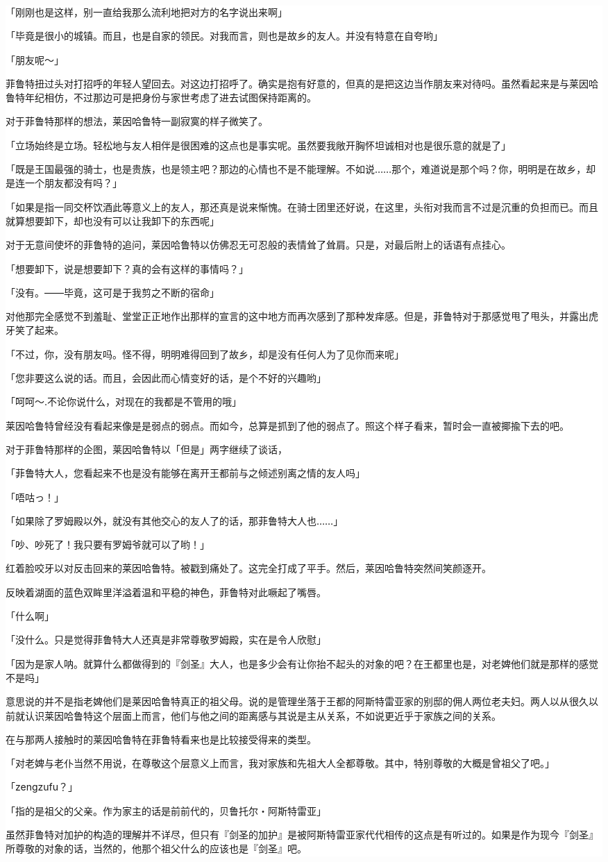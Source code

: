 「刚刚也是这样，别一直给我那么流利地把对方的名字说出来啊」

「毕竟是很小的城镇。而且，也是自家的领民。对我而言，则也是故乡的友人。并没有特意在自夸哟」

「朋友呢～」

菲鲁特扭过头对打招呼的年轻人望回去。对这边打招呼了。确实是抱有好意的，但真的是把这边当作朋友来对待吗。虽然看起来是与莱因哈鲁特年纪相仿，不过那边可是把身份与家世考虑了进去试图保持距离的。

对于菲鲁特那样的想法，莱因哈鲁特一副寂寞的样子微笑了。

「立场始终是立场。轻松地与友人相伴是很困难的这点也是事实呢。虽然要我敞开胸怀坦诚相对也是很乐意的就是了」

「既是王国最强的骑士，也是贵族，也是领主吧？那边的心情也不是不能理解。不如说……那个，难道说是那个吗？你，明明是在故乡，却是连一个朋友都没有吗？」

「如果是指一同交杯饮酒此等意义上的友人，那还真是说来惭愧。在骑士团里还好说，在这里，头衔对我而言不过是沉重的负担而已。而且就算想要卸下，却也没有可以让我卸下的东西呢」

对于无意间使坏的菲鲁特的追问，莱因哈鲁特以仿佛忍无可忍般的表情耸了耸肩。只是，对最后附上的话语有点挂心。

「想要卸下，说是想要卸下？真的会有这样的事情吗？」

「没有。——毕竟，这可是于我剪之不断的宿命」

对他那完全感觉不到羞耻、堂堂正正地作出那样的宣言的这中地方而再次感到了那种发痒感。但是，菲鲁特对于那感觉甩了甩头，并露出虎牙笑了起来。

「不过，你，没有朋友吗。怪不得，明明难得回到了故乡，却是没有任何人为了见你而来呢」

「您非要这么说的话。而且，会因此而心情变好的话，是个不好的兴趣哟」

「呵呵～.不论你说什么，对现在的我都是不管用的哦」

莱因哈鲁特曾经没有看起来像是是弱点的弱点。而如今，总算是抓到了他的弱点了。照这个样子看来，暂时会一直被揶揄下去的吧。

对于菲鲁特那样的企图，莱因哈鲁特以「但是」两字继续了谈话，

「菲鲁特大人，您看起来不也是没有能够在离开王都前与之倾述别离之情的友人吗」

「唔咕っ！」

「如果除了罗姆殿以外，就没有其他交心的友人了的话，那菲鲁特大人也……」

「吵、吵死了！我只要有罗姆爷就可以了哟！」

红着脸咬牙以对反击回来的莱因哈鲁特。被戳到痛处了。这完全打成了平手。然后，莱因哈鲁特突然间笑颜逐开。

反映着湖面的蓝色双眸里洋溢着温和平稳的神色，菲鲁特对此噘起了嘴唇。

「什么啊」

「没什么。只是觉得菲鲁特大人还真是非常尊敬罗姆殿，实在是令人欣慰」

「因为是家人呐。就算什么都做得到的『剑圣』大人，也是多少会有让你抬不起头的对象的吧？在王都里也是，对老婢他们就是那样的感觉不是吗」

意思说的并不是指老婢他们是莱因哈鲁特真正的祖父母。说的是管理坐落于王都的阿斯特雷亚家的别邸的佣人两位老夫妇。两人以从很久以前就认识莱因哈鲁特这个层面上而言，他们与他之间的距离感与其说是主从关系，不如说更近乎于家族之间的关系。

在与那两人接触时的莱因哈鲁特在菲鲁特看来也是比较接受得来的类型。

「对老婢与老仆当然不用说，在尊敬这个层意义上而言，我对家族和先祖大人全都尊敬。其中，特别尊敬的大概是曾祖父了吧。」

「zengzufu？」

「指的是祖父的父亲。作为家主的话是前前代的，贝鲁托尔・阿斯特雷亚」

虽然菲鲁特对加护的构造的理解并不详尽，但只有『剑圣的加护』是被阿斯特雷亚家代代相传的这点是有听过的。如果是作为现今『剑圣』所尊敬的对象的话，当然的，他那个祖父什么的应该也是『剑圣』吧。
